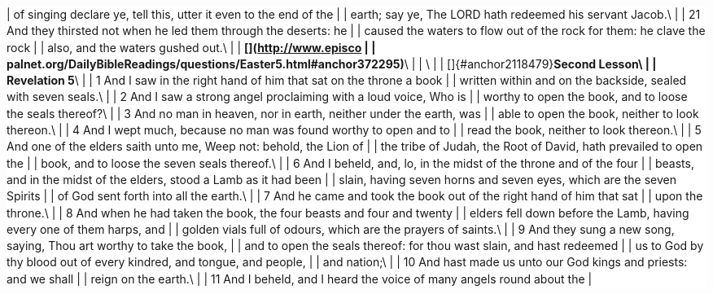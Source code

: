 | of singing declare ye, tell this, utter it even to the end of the     |
| earth; say ye, The LORD hath redeemed his servant Jacob.\             |
| 21 And they thirsted not when he led them through the deserts: he     |
| caused the waters to flow out of the rock for them: he clave the rock |
| also, and the waters gushed out.\                                     |
| **[](http://www.episco                                                |
| palnet.org/DailyBibleReadings/questions/Easter5.html#anchor372295)**\ |
| \                                                                     |
| []{#anchor2118479}**Second Lesson\                                    |
| Revelation 5**\                                                       |
| 1 And I saw in the right hand of him that sat on the throne a book    |
| written within and on the backside, sealed with seven seals.\         |
| 2 And I saw a strong angel proclaiming with a loud voice, Who is      |
| worthy to open the book, and to loose the seals thereof?\             |
| 3 And no man in heaven, nor in earth, neither under the earth, was    |
| able to open the book, neither to look thereon.\                      |
| 4 And I wept much, because no man was found worthy to open and to     |
| read the book, neither to look thereon.\                              |
| 5 And one of the elders saith unto me, Weep not: behold, the Lion of  |
| the tribe of Judah, the Root of David, hath prevailed to open the     |
| book, and to loose the seven seals thereof.\                          |
| 6 And I beheld, and, lo, in the midst of the throne and of the four   |
| beasts, and in the midst of the elders, stood a Lamb as it had been   |
| slain, having seven horns and seven eyes, which are the seven Spirits |
| of God sent forth into all the earth.\                                |
| 7 And he came and took the book out of the right hand of him that sat |
| upon the throne.\                                                     |
| 8 And when he had taken the book, the four beasts and four and twenty |
| elders fell down before the Lamb, having every one of them harps, and |
| golden vials full of odours, which are the prayers of saints.\        |
| 9 And they sung a new song, saying, Thou art worthy to take the book, |
| and to open the seals thereof: for thou wast slain, and hast redeemed |
| us to God by thy blood out of every kindred, and tongue, and people,  |
| and nation;\                                                          |
| 10 And hast made us unto our God kings and priests: and we shall      |
| reign on the earth.\                                                  |
| 11 And I beheld, and I heard the voice of many angels round about the |